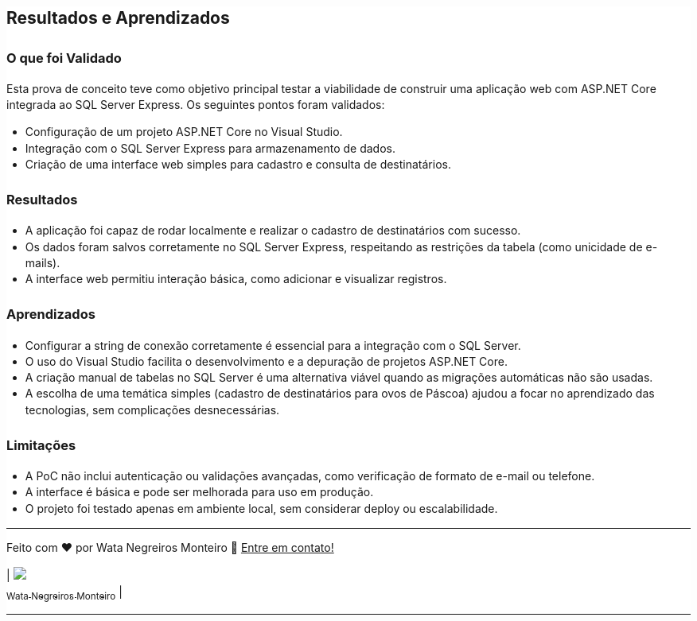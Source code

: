 ## Resultados e Aprendizados

### O que foi Validado
Esta prova de conceito teve como objetivo principal testar a viabilidade de construir uma aplicação web com ASP.NET Core integrada ao SQL Server Express. Os seguintes pontos foram validados:
- Configuração de um projeto ASP.NET Core no Visual Studio.
- Integração com o SQL Server Express para armazenamento de dados.
- Criação de uma interface web simples para cadastro e consulta de destinatários.

### Resultados
- A aplicação foi capaz de rodar localmente e realizar o cadastro de destinatários com sucesso.
- Os dados foram salvos corretamente no SQL Server Express, respeitando as restrições da tabela (como unicidade de e-mails).
- A interface web permitiu interação básica, como adicionar e visualizar registros.

### Aprendizados
- Configurar a string de conexão corretamente é essencial para a integração com o SQL Server.
- O uso do Visual Studio facilita o desenvolvimento e a depuração de projetos ASP.NET Core.
- A criação manual de tabelas no SQL Server é uma alternativa viável quando as migrações automáticas não são usadas.
- A escolha de uma temática simples (cadastro de destinatários para ovos de Páscoa) ajudou a focar no aprendizado das tecnologias, sem complicações desnecessárias.

### Limitações
- A PoC não inclui autenticação ou validações avançadas, como verificação de formato de e-mail ou telefone.
- A interface é básica e pode ser melhorada para uso em produção.
- O projeto foi testado apenas em ambiente local, sem considerar deploy ou escalabilidade.

---

Feito com ♥ por Wata Negreiros Monteiro :wave: [Entre em contato!](https://www.linkedin.com/in/wata-negreiros-monteiro-2a94ab1a7/)

| [<img src="https://avatars.githubusercontent.com/u/90472705?v=4" width=115><br><sub>Wata Negreiros Monteiro</sub>](https://github.com/WataNegreirosMonteiro) |

---
